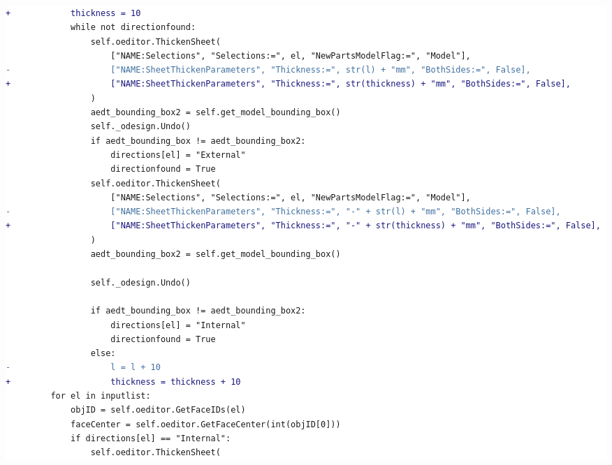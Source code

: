 ```diff
+            thickness = 10
             while not directionfound:
                 self.oeditor.ThickenSheet(
                     ["NAME:Selections", "Selections:=", el, "NewPartsModelFlag:=", "Model"],
-                    ["NAME:SheetThickenParameters", "Thickness:=", str(l) + "mm", "BothSides:=", False],
+                    ["NAME:SheetThickenParameters", "Thickness:=", str(thickness) + "mm", "BothSides:=", False],
                 )
                 aedt_bounding_box2 = self.get_model_bounding_box()
                 self._odesign.Undo()
                 if aedt_bounding_box != aedt_bounding_box2:
                     directions[el] = "External"
                     directionfound = True
                 self.oeditor.ThickenSheet(
                     ["NAME:Selections", "Selections:=", el, "NewPartsModelFlag:=", "Model"],
-                    ["NAME:SheetThickenParameters", "Thickness:=", "-" + str(l) + "mm", "BothSides:=", False],
+                    ["NAME:SheetThickenParameters", "Thickness:=", "-" + str(thickness) + "mm", "BothSides:=", False],
                 )
                 aedt_bounding_box2 = self.get_model_bounding_box()
 
                 self._odesign.Undo()
 
                 if aedt_bounding_box != aedt_bounding_box2:
                     directions[el] = "Internal"
                     directionfound = True
                 else:
-                    l = l + 10
+                    thickness = thickness + 10
         for el in inputlist:
             objID = self.oeditor.GetFaceIDs(el)
             faceCenter = self.oeditor.GetFaceCenter(int(objID[0]))
             if directions[el] == "Internal":
                 self.oeditor.ThickenSheet(
